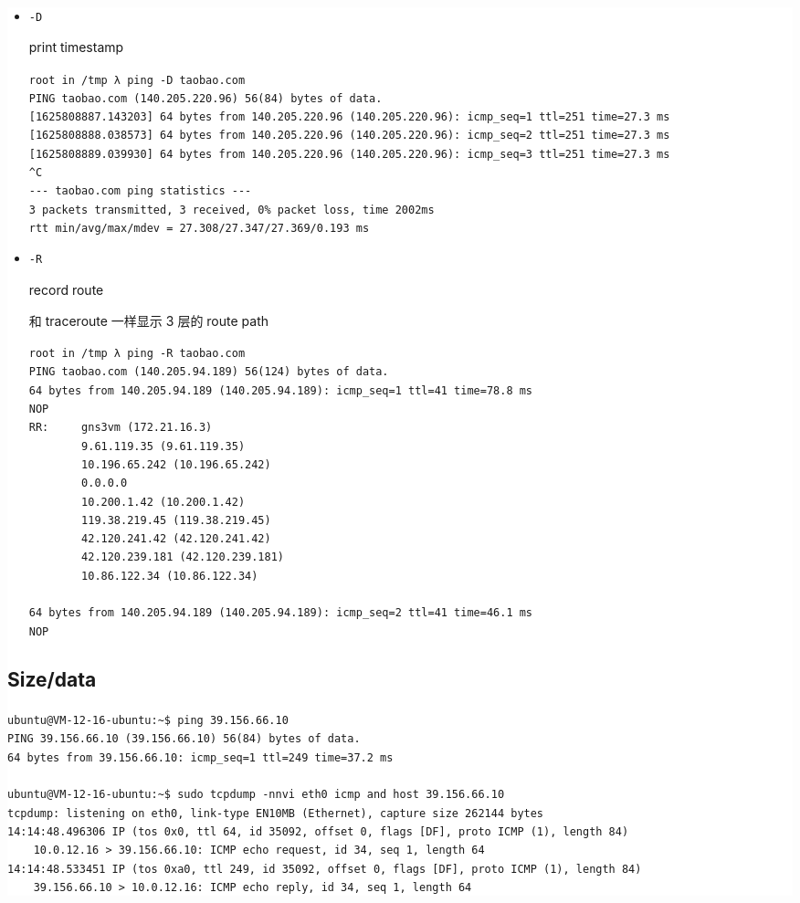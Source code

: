 - `-D`

  print timestamp

  ```
  root in /tmp λ ping -D taobao.com
  PING taobao.com (140.205.220.96) 56(84) bytes of data.
  [1625808887.143203] 64 bytes from 140.205.220.96 (140.205.220.96): icmp_seq=1 ttl=251 time=27.3 ms
  [1625808888.038573] 64 bytes from 140.205.220.96 (140.205.220.96): icmp_seq=2 ttl=251 time=27.3 ms
  [1625808889.039930] 64 bytes from 140.205.220.96 (140.205.220.96): icmp_seq=3 ttl=251 time=27.3 ms
  ^C
  --- taobao.com ping statistics ---
  3 packets transmitted, 3 received, 0% packet loss, time 2002ms
  rtt min/avg/max/mdev = 27.308/27.347/27.369/0.193 ms
  ```

- `-R`

  record route

  和 traceroute 一样显示 3 层的 route path

  ```
  root in /tmp λ ping -R taobao.com
  PING taobao.com (140.205.94.189) 56(124) bytes of data.
  64 bytes from 140.205.94.189 (140.205.94.189): icmp_seq=1 ttl=41 time=78.8 ms
  NOP
  RR:     gns3vm (172.21.16.3)
          9.61.119.35 (9.61.119.35)
          10.196.65.242 (10.196.65.242)
          0.0.0.0
          10.200.1.42 (10.200.1.42)
          119.38.219.45 (119.38.219.45)
          42.120.241.42 (42.120.241.42)
          42.120.239.181 (42.120.239.181)
          10.86.122.34 (10.86.122.34)
  
  64 bytes from 140.205.94.189 (140.205.94.189): icmp_seq=2 ttl=41 time=46.1 ms
  NOP
  ```

## Size/data

```
ubuntu@VM-12-16-ubuntu:~$ ping 39.156.66.10
PING 39.156.66.10 (39.156.66.10) 56(84) bytes of data.
64 bytes from 39.156.66.10: icmp_seq=1 ttl=249 time=37.2 ms

ubuntu@VM-12-16-ubuntu:~$ sudo tcpdump -nnvi eth0 icmp and host 39.156.66.10
tcpdump: listening on eth0, link-type EN10MB (Ethernet), capture size 262144 bytes
14:14:48.496306 IP (tos 0x0, ttl 64, id 35092, offset 0, flags [DF], proto ICMP (1), length 84)
    10.0.12.16 > 39.156.66.10: ICMP echo request, id 34, seq 1, length 64
14:14:48.533451 IP (tos 0xa0, ttl 249, id 35092, offset 0, flags [DF], proto ICMP (1), length 84)
    39.156.66.10 > 10.0.12.16: ICMP echo reply, id 34, seq 1, length 64
```
